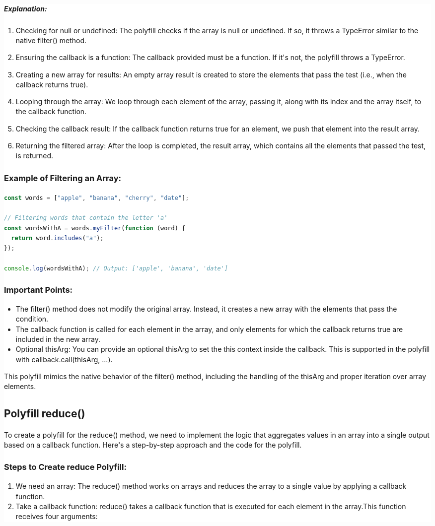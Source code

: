
##### Explanation:

1. Checking for null or undefined: The polyfill checks if the array is null or undefined. If so, it throws a TypeError similar to the native filter() method.

2. Ensuring the callback is a function: The callback provided must be a function. If it's not, the polyfill throws a TypeError.

3. Creating a new array for results: An empty array result is created to store the elements that pass the test (i.e., when the callback returns true).

4. Looping through the array: We loop through each element of the array, passing it, along with its index and the array itself, to the callback function.

5. Checking the callback result: If the callback function returns true for an element, we push that element into the result array.

6. Returning the filtered array: After the loop is completed, the result array, which contains all the elements that passed the test, is returned.

### Example of Filtering an Array:

```javascript
const words = ["apple", "banana", "cherry", "date"];

// Filtering words that contain the letter 'a'
const wordsWithA = words.myFilter(function (word) {
  return word.includes("a");
});

console.log(wordsWithA); // Output: ['apple', 'banana', 'date']
```

### Important Points:

- The filter() method does not modify the original array. Instead, it creates a new array with the elements that pass the condition.
- The callback function is called for each element in the array, and only elements for which the callback returns true are included in the new array.
- Optional thisArg: You can provide an optional thisArg to set the this context inside the callback. This is supported in the polyfill with callback.call(thisArg, ...).

This polyfill mimics the native behavior of the filter() method, including the handling of the thisArg and proper iteration over array elements.

## Polyfill reduce()

To create a polyfill for the reduce() method, we need to implement the logic that aggregates values in an array into a single output based on a callback function. Here's a step-by-step approach and the code for the polyfill.

### Steps to Create reduce Polyfill:

1. We need an array: The reduce() method works on arrays and reduces the array to a single value by applying a callback function.
2. Take a callback function: reduce() takes a callback function that is executed for each element in the array.This function receives four arguments:
